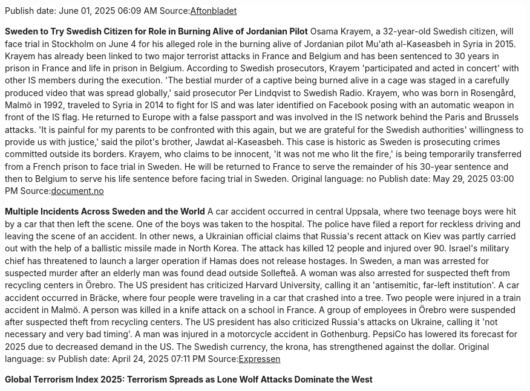 Publish date: June 01, 2025 06:09 AM
Source:[Aftonbladet](https://www.aftonbladet.se/a/EyrW8G)

**Sweden to Try Swedish Citizen for Role in Burning Alive of Jordanian Pilot**
Osama Krayem, a 32-year-old Swedish citizen, will face trial in Stockholm on June 4 for his alleged role in the burning alive of Jordanian pilot Mu'ath al-Kaseasbeh in Syria in 2015. Krayem has already been linked to two major terrorist attacks in France and Belgium and has been sentenced to 30 years in prison in France and life in prison in Belgium. According to Swedish prosecutors, Krayem 'participated and acted in concert' with other IS members during the execution. 'The bestial murder of a captive being burned alive in a cage was staged in a carefully produced video that was spread globally,' said prosecutor Per Lindqvist to Swedish Radio. Krayem, who was born in Rosengård, Malmö in 1992, traveled to Syria in 2014 to fight for IS and was later identified on Facebook posing with an automatic weapon in front of the IS flag. He returned to Europe with a false passport and was involved in the IS network behind the Paris and Brussels attacks. 'It is painful for my parents to be confronted with this again, but we are grateful for the Swedish authorities' willingness to provide us with justice,' said the pilot's brother, Jawdat al-Kaseasbeh. This case is historic as Sweden is prosecuting crimes committed outside its borders. Krayem, who claims to be innocent, 'it was not me who lit the fire,' is being temporarily transferred from a French prison to face trial in Sweden. He will be returned to France to serve the remainder of his 30-year sentence and then to Belgium to serve his life sentence before facing trial in Sweden.
Original language: no
Publish date: May 29, 2025 03:00 PM
Source:[document.no](https://www.document.no/2025/05/29/superintegrert-svenske-moter-i-retten-for-brutalt-is-drap-pa-jordansk-pilot/)

**Multiple Incidents Across Sweden and the World**
A car accident occurred in central Uppsala, where two teenage boys were hit by a car that then left the scene. One of the boys was taken to the hospital. The police have filed a report for reckless driving and leaving the scene of an accident. In other news, a Ukrainian official claims that Russia's recent attack on Kiev was partly carried out with the help of a ballistic missile made in North Korea. The attack has killed 12 people and injured over 90. Israel's military chief has threatened to launch a larger operation if Hamas does not release hostages. In Sweden, a man was arrested for suspected murder after an elderly man was found dead outside Sollefteå. A woman was also arrested for suspected theft from recycling centers in Örebro. The US president has criticized Harvard University, calling it an 'antisemitic, far-left institution'. A car accident occurred in Bräcke, where four people were traveling in a car that crashed into a tree. Two people were injured in a train accident in Malmö. A person was killed in a knife attack on a school in France. A group of employees in Örebro were suspended after suspected theft from recycling centers. The US president has also criticized Russia's attacks on Ukraine, calling it 'not necessary and very bad timing'. A man was injured in a motorcycle accident in Gothenburg. PepsiCo has lowered its forecast for 2025 due to decreased demand in the US. The Swedish currency, the krona, has strengthened against the dollar.
Original language: sv
Publish date: April 24, 2025 07:11 PM
Source:[Expressen](https://www.expressen.se/nyheter/expressen-direkt/?post=01a70bf3-d769-4cde-8fe0-c7c4ae5e4ecc)

**Global Terrorism Index 2025: Terrorism Spreads as Lone Wolf Attacks Dominate the West**